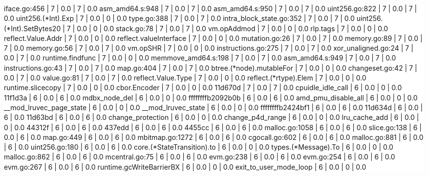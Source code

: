 iface.go:456                                     |      7 |   0.0 |   7 |   0.0
asm_amd64.s:948                                  |      7 |   0.0 |   7 |   0.0
asm_amd64.s:950                                  |      7 |   0.0 |   7 |   0.0
uint256.go:822                                   |      7 |   0.0 |   7 |   0.0
uint256.(*Int).Exp                               |      7 |   0.0 |   0 |   0.0
type.go:388                                      |      7 |   0.0 |   7 |   0.0
intra_block_state.go:352                         |      7 |   0.0 |   7 |   0.0
uint256.(*Int).SetBytes20                        |      7 |   0.0 |   0 |   0.0
stack.go:78                                      |      7 |   0.0 |   7 |   0.0
vm.opAddmod                                      |      7 |   0.0 |   0 |   0.0
rlp.tags                                         |      7 |   0.0 |   0 |   0.0
reflect.Value.Addr                               |      7 |   0.0 |   0 |   0.0
reflect.valueInterface                           |      7 |   0.0 |   0 |   0.0
mutation.go:26                                   |      7 |   0.0 |   7 |   0.0
memory.go:89                                     |      7 |   0.0 |   7 |   0.0
memory.go:56                                     |      7 |   0.0 |   7 |   0.0
vm.opSHR                                         |      7 |   0.0 |   0 |   0.0
instructions.go:275                              |      7 |   0.0 |   7 |   0.0
xor_unaligned.go:24                              |      7 |   0.0 |   7 |   0.0
runtime.findfunc                                 |      7 |   0.0 |   0 |   0.0
memmove_amd64.s:198                              |      7 |   0.0 |   7 |   0.0
asm_amd64.s:949                                  |      7 |   0.0 |   7 |   0.0
instructions.go:43                               |      7 |   0.0 |   7 |   0.0
map.go:404                                       |      7 |   0.0 |   7 |   0.0
btree.(*node).mutableFor                         |      7 |   0.0 |   0 |   0.0
changeset.go:42                                  |      7 |   0.0 |   7 |   0.0
value.go:81                                      |      7 |   0.0 |   7 |   0.0
reflect.Value.Type                               |      7 |   0.0 |   0 |   0.0
reflect.(*rtype).Elem                            |      7 |   0.0 |   0 |   0.0
runtime.slicecopy                                |      7 |   0.0 |   0 |   0.0
cbor.Encoder                                     |      7 |   0.0 |   0 |   0.0
11d670d                                          |      7 |   0.0 |   7 |   0.0
cpuidle_idle_call                                |      6 |   0.0 |   0 |   0.0
11f1d3a                                          |      6 |   0.0 |   6 |   0.0
mdbx_node_del                                    |      6 |   0.0 |   0 |   0.0
ffffffffb2092b0b                                 |      6 |   0.0 |   6 |   0.0
amd_pmu_disable_all                              |      6 |   0.0 |   0 |   0.0
__mod_lruvec_page_state                          |      6 |   0.0 |   0 |   0.0
__mod_lruvec_state                               |      6 |   0.0 |   0 |   0.0
ffffffffb2424bf1                                 |      6 |   0.0 |   6 |   0.0
11d634d                                          |      6 |   0.0 |   6 |   0.0
11d63bd                                          |      6 |   0.0 |   6 |   0.0
change_protection                                |      6 |   0.0 |   0 |   0.0
change_p4d_range                                 |      6 |   0.0 |   0 |   0.0
lru_cache_add                                    |      6 |   0.0 |   0 |   0.0
44312f                                           |      6 |   0.0 |   6 |   0.0
437edd                                           |      6 |   0.0 |   6 |   0.0
4455cc                                           |      6 |   0.0 |   6 |   0.0
malloc.go:1058                                   |      6 |   0.0 |   6 |   0.0
slice.go:138                                     |      6 |   0.0 |   6 |   0.0
map.go:449                                       |      6 |   0.0 |   6 |   0.0
mbitmap.go:1272                                  |      6 |   0.0 |   6 |   0.0
cgocall.go:602                                   |      6 |   0.0 |   6 |   0.0
malloc.go:881                                    |      6 |   0.0 |   6 |   0.0
uint256.go:180                                   |      6 |   0.0 |   6 |   0.0
core.(*StateTransition).to                       |      6 |   0.0 |   0 |   0.0
types.(*Message).To                              |      6 |   0.0 |   0 |   0.0
malloc.go:862                                    |      6 |   0.0 |   6 |   0.0
mcentral.go:75                                   |      6 |   0.0 |   6 |   0.0
evm.go:238                                       |      6 |   0.0 |   6 |   0.0
evm.go:254                                       |      6 |   0.0 |   6 |   0.0
evm.go:267                                       |      6 |   0.0 |   6 |   0.0
runtime.gcWriteBarrierBX                         |      6 |   0.0 |   0 |   0.0
exit_to_user_mode_loop                           |      6 |   0.0 |   0 |   0.0
